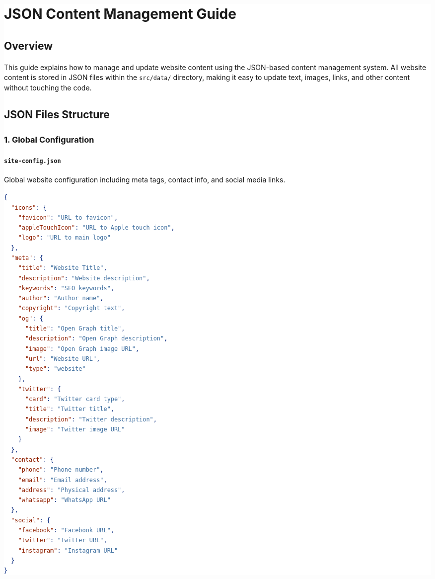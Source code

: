 # JSON Content Management Guide

## Overview

This guide explains how to manage and update website content using the JSON-based content management system. All website content is stored in JSON files within the `src/data/` directory, making it easy to update text, images, links, and other content without touching the code.

## JSON Files Structure

### 1. Global Configuration

#### `site-config.json`
Global website configuration including meta tags, contact info, and social media links.

```json
{
  "icons": {
    "favicon": "URL to favicon",
    "appleTouchIcon": "URL to Apple touch icon",
    "logo": "URL to main logo"
  },
  "meta": {
    "title": "Website Title",
    "description": "Website description",
    "keywords": "SEO keywords",
    "author": "Author name",
    "copyright": "Copyright text",
    "og": {
      "title": "Open Graph title",
      "description": "Open Graph description",
      "image": "Open Graph image URL",
      "url": "Website URL",
      "type": "website"
    },
    "twitter": {
      "card": "Twitter card type",
      "title": "Twitter title",
      "description": "Twitter description",
      "image": "Twitter image URL"
    }
  },
  "contact": {
    "phone": "Phone number",
    "email": "Email address",
    "address": "Physical address",
    "whatsapp": "WhatsApp URL"
  },
  "social": {
    "facebook": "Facebook URL",
    "twitter": "Twitter URL",
    "instagram": "Instagram URL"
  }
}
```
